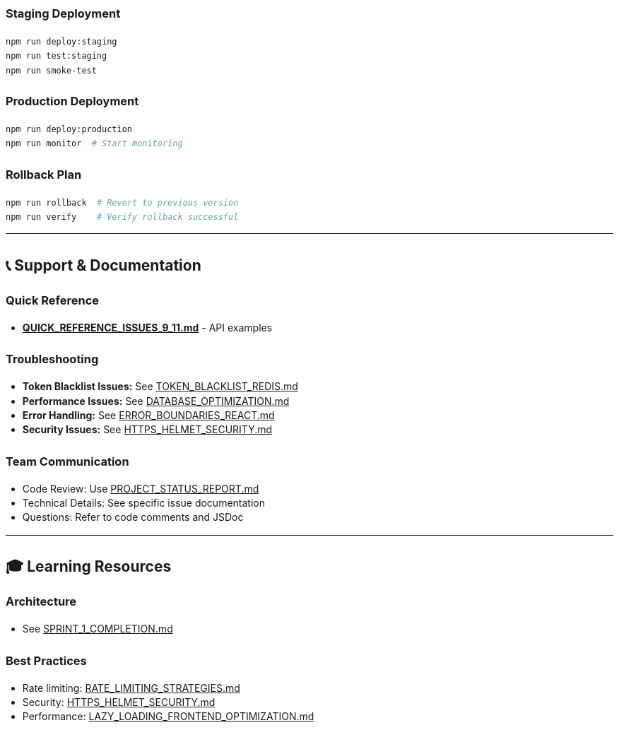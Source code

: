 ### Staging Deployment
```bash
npm run deploy:staging
npm run test:staging
npm run smoke-test
```

### Production Deployment
```bash
npm run deploy:production
npm run monitor  # Start monitoring
```

### Rollback Plan
```bash
npm run rollback  # Revert to previous version
npm run verify    # Verify rollback successful
```

---

## 📞 Support & Documentation

### Quick Reference
- **[QUICK_REFERENCE_ISSUES_9_11.md](./docs/QUICK_REFERENCE_ISSUES_9_11.md)** - API examples

### Troubleshooting
- **Token Blacklist Issues:** See [TOKEN_BLACKLIST_REDIS.md](./docs/TOKEN_BLACKLIST_REDIS.md#troubleshooting)
- **Performance Issues:** See [DATABASE_OPTIMIZATION.md](./docs/DATABASE_OPTIMIZATION.md)
- **Error Handling:** See [ERROR_BOUNDARIES_REACT.md](./docs/ERROR_BOUNDARIES_REACT.md)
- **Security Issues:** See [HTTPS_HELMET_SECURITY.md](./docs/HTTPS_HELMET_SECURITY.md)

### Team Communication
- Code Review: Use [PROJECT_STATUS_REPORT.md](./docs/PROJECT_STATUS_REPORT.md)
- Technical Details: See specific issue documentation
- Questions: Refer to code comments and JSDoc

---

## 🎓 Learning Resources

### Architecture
- See [SPRINT_1_COMPLETION.md](./docs/SPRINT_1_COMPLETION.md#integración-con-backend-existente)

### Best Practices
- Rate limiting: [RATE_LIMITING_STRATEGIES.md](./docs/RATE_LIMITING_STRATEGIES.md)
- Security: [HTTPS_HELMET_SECURITY.md](./docs/HTTPS_HELMET_SECURITY.md)
- Performance: [LAZY_LOADING_FRONTEND_OPTIMIZATION.md](./docs/LAZY_LOADING_FRONTEND_OPTIMIZATION.md)
